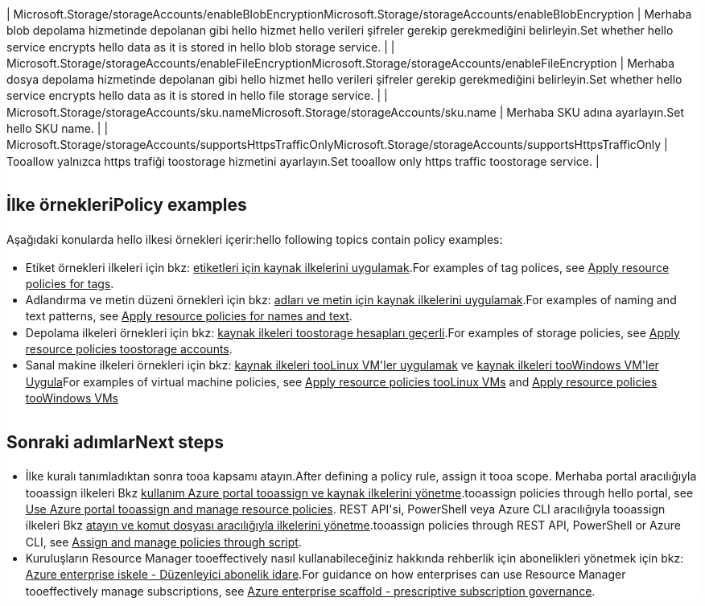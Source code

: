 | <span data-ttu-id="9732a-340">Microsoft.Storage/storageAccounts/enableBlobEncryption</span><span class="sxs-lookup"><span data-stu-id="9732a-340">Microsoft.Storage/storageAccounts/enableBlobEncryption</span></span> | <span data-ttu-id="9732a-341">Merhaba blob depolama hizmetinde depolanan gibi hello hizmet hello verileri şifreler gerekip gerekmediğini belirleyin.</span><span class="sxs-lookup"><span data-stu-id="9732a-341">Set whether hello service encrypts hello data as it is stored in hello blob storage service.</span></span> |
| <span data-ttu-id="9732a-342">Microsoft.Storage/storageAccounts/enableFileEncryption</span><span class="sxs-lookup"><span data-stu-id="9732a-342">Microsoft.Storage/storageAccounts/enableFileEncryption</span></span> | <span data-ttu-id="9732a-343">Merhaba dosya depolama hizmetinde depolanan gibi hello hizmet hello verileri şifreler gerekip gerekmediğini belirleyin.</span><span class="sxs-lookup"><span data-stu-id="9732a-343">Set whether hello service encrypts hello data as it is stored in hello file storage service.</span></span> |
| <span data-ttu-id="9732a-344">Microsoft.Storage/storageAccounts/sku.name</span><span class="sxs-lookup"><span data-stu-id="9732a-344">Microsoft.Storage/storageAccounts/sku.name</span></span> | <span data-ttu-id="9732a-345">Merhaba SKU adına ayarlayın.</span><span class="sxs-lookup"><span data-stu-id="9732a-345">Set hello SKU name.</span></span> |
| <span data-ttu-id="9732a-346">Microsoft.Storage/storageAccounts/supportsHttpsTrafficOnly</span><span class="sxs-lookup"><span data-stu-id="9732a-346">Microsoft.Storage/storageAccounts/supportsHttpsTrafficOnly</span></span> | <span data-ttu-id="9732a-347">Tooallow yalnızca https trafiği toostorage hizmetini ayarlayın.</span><span class="sxs-lookup"><span data-stu-id="9732a-347">Set tooallow only https traffic toostorage service.</span></span> |


## <a name="policy-examples"></a><span data-ttu-id="9732a-348">İlke örnekleri</span><span class="sxs-lookup"><span data-stu-id="9732a-348">Policy examples</span></span>

<span data-ttu-id="9732a-349">Aşağıdaki konularda hello ilkesi örnekleri içerir:</span><span class="sxs-lookup"><span data-stu-id="9732a-349">hello following topics contain policy examples:</span></span>

* <span data-ttu-id="9732a-350">Etiket örnekleri ilkeleri için bkz: [etiketleri için kaynak ilkelerini uygulamak](resource-manager-policy-tags.md).</span><span class="sxs-lookup"><span data-stu-id="9732a-350">For examples of tag polices, see [Apply resource policies for tags](resource-manager-policy-tags.md).</span></span>
* <span data-ttu-id="9732a-351">Adlandırma ve metin düzeni örnekleri için bkz: [adları ve metin için kaynak ilkelerini uygulamak](resource-manager-policy-naming-convention.md).</span><span class="sxs-lookup"><span data-stu-id="9732a-351">For examples of naming and text patterns, see [Apply resource policies for names and text](resource-manager-policy-naming-convention.md).</span></span>
* <span data-ttu-id="9732a-352">Depolama ilkeleri örnekleri için bkz: [kaynak ilkeleri toostorage hesapları geçerli](resource-manager-policy-storage.md).</span><span class="sxs-lookup"><span data-stu-id="9732a-352">For examples of storage policies, see [Apply resource policies toostorage accounts](resource-manager-policy-storage.md).</span></span>
* <span data-ttu-id="9732a-353">Sanal makine ilkeleri örnekleri için bkz: [kaynak ilkeleri tooLinux VM'ler uygulamak](../virtual-machines/linux/policy.md?toc=%2fazure%2fazure-resource-manager%2ftoc.json) ve [kaynak ilkeleri tooWindows VM'ler Uygula](../virtual-machines/windows/policy.md?toc=%2fazure%2fazure-resource-manager%2ftoc.json)</span><span class="sxs-lookup"><span data-stu-id="9732a-353">For examples of virtual machine policies, see [Apply resource policies tooLinux VMs](../virtual-machines/linux/policy.md?toc=%2fazure%2fazure-resource-manager%2ftoc.json) and [Apply resource policies tooWindows VMs](../virtual-machines/windows/policy.md?toc=%2fazure%2fazure-resource-manager%2ftoc.json)</span></span>


## <a name="next-steps"></a><span data-ttu-id="9732a-354">Sonraki adımlar</span><span class="sxs-lookup"><span data-stu-id="9732a-354">Next steps</span></span>
* <span data-ttu-id="9732a-355">İlke kuralı tanımladıktan sonra tooa kapsamı atayın.</span><span class="sxs-lookup"><span data-stu-id="9732a-355">After defining a policy rule, assign it tooa scope.</span></span> <span data-ttu-id="9732a-356">Merhaba portal aracılığıyla tooassign ilkeleri Bkz [kullanım Azure portal tooassign ve kaynak ilkelerini yönetme](resource-manager-policy-portal.md).</span><span class="sxs-lookup"><span data-stu-id="9732a-356">tooassign policies through hello portal, see [Use Azure portal tooassign and manage resource policies](resource-manager-policy-portal.md).</span></span> <span data-ttu-id="9732a-357">REST API'si, PowerShell veya Azure CLI aracılığıyla tooassign ilkeleri Bkz [atayın ve komut dosyası aracılığıyla ilkelerini yönetme](resource-manager-policy-create-assign.md).</span><span class="sxs-lookup"><span data-stu-id="9732a-357">tooassign policies through REST API, PowerShell or Azure CLI, see [Assign and manage policies through script](resource-manager-policy-create-assign.md).</span></span>
* <span data-ttu-id="9732a-358">Kuruluşların Resource Manager tooeffectively nasıl kullanabileceğiniz hakkında rehberlik için abonelikleri yönetmek için bkz: [Azure enterprise iskele - Düzenleyici abonelik idare](resource-manager-subscription-governance.md).</span><span class="sxs-lookup"><span data-stu-id="9732a-358">For guidance on how enterprises can use Resource Manager tooeffectively manage subscriptions, see [Azure enterprise scaffold - prescriptive subscription governance](resource-manager-subscription-governance.md).</span></span>